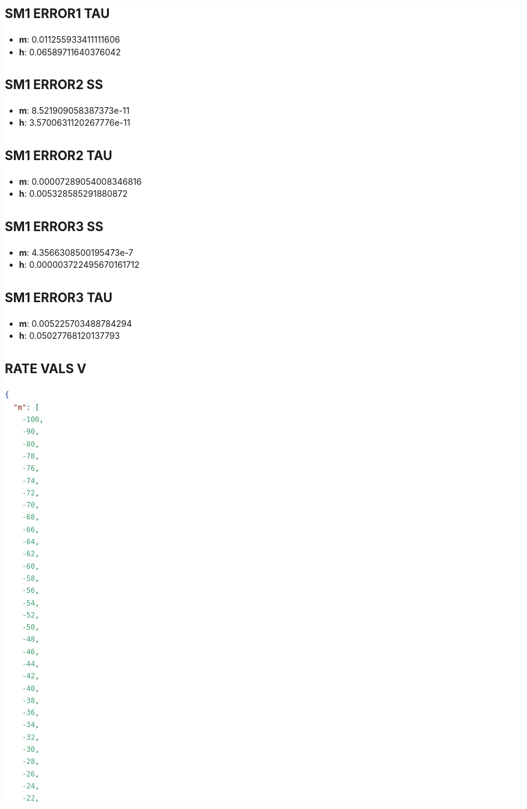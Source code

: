 ## SM1 ERROR1 TAU

- **m**: 0.011255933411111606
- **h**: 0.06589711640376042

## SM1 ERROR2 SS

- **m**: 8.521909058387373e-11
- **h**: 3.5700631120267776e-11

## SM1 ERROR2 TAU

- **m**: 0.00007289054008346816
- **h**: 0.005328585291880872

## SM1 ERROR3 SS

- **m**: 4.3566308500195473e-7
- **h**: 0.000003722495670161712

## SM1 ERROR3 TAU

- **m**: 0.005225703488784294
- **h**: 0.05027768120137793

## RATE VALS V

```json
{
  "m": [
    -100,
    -90,
    -80,
    -78,
    -76,
    -74,
    -72,
    -70,
    -68,
    -66,
    -64,
    -62,
    -60,
    -58,
    -56,
    -54,
    -52,
    -50,
    -48,
    -46,
    -44,
    -42,
    -40,
    -38,
    -36,
    -34,
    -32,
    -30,
    -28,
    -26,
    -24,
    -22,
```